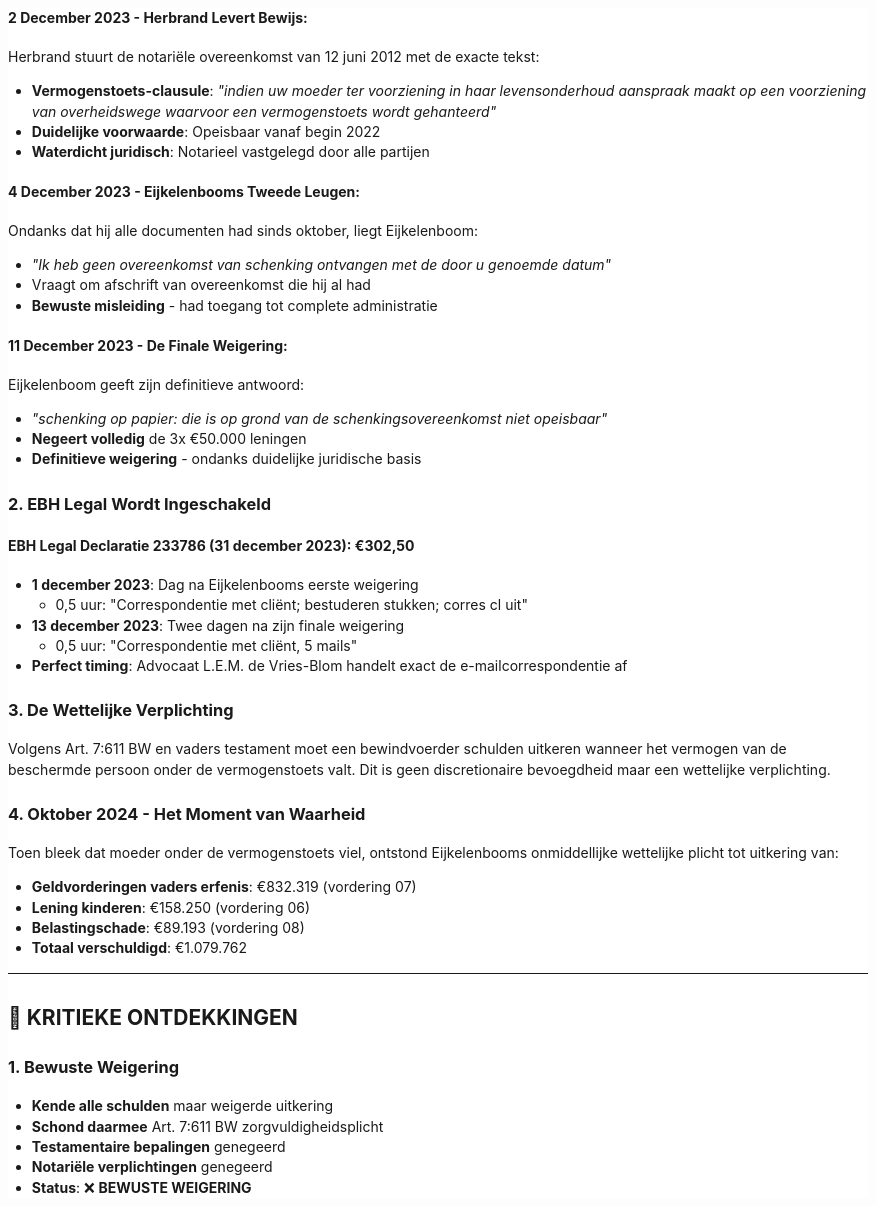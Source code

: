 #### **2 December 2023 - Herbrand Levert Bewijs:**
Herbrand stuurt de notariële overeenkomst van 12 juni 2012 met de exacte tekst:
- **Vermogenstoets-clausule**: *"indien uw moeder ter voorziening in haar levensonderhoud aanspraak maakt op een voorziening van overheidswege waarvoor een vermogenstoets wordt gehanteerd"*
- **Duidelijke voorwaarde**: Opeisbaar vanaf begin 2022
- **Waterdicht juridisch**: Notarieel vastgelegd door alle partijen

#### **4 December 2023 - Eijkelenbooms Tweede Leugen:**
Ondanks dat hij alle documenten had sinds oktober, liegt Eijkelenboom:
- *"Ik heb geen overeenkomst van schenking ontvangen met de door u genoemde datum"*
- Vraagt om afschrift van overeenkomst die hij al had
- **Bewuste misleiding** - had toegang tot complete administratie

#### **11 December 2023 - De Finale Weigering:**
Eijkelenboom geeft zijn definitieve antwoord:
- *"schenking op papier: die is op grond van de schenkingsovereenkomst niet opeisbaar"*
- **Negeert volledig** de 3x €50.000 leningen
- **Definitieve weigering** - ondanks duidelijke juridische basis

### **2. EBH Legal Wordt Ingeschakeld**

#### **EBH Legal Declaratie 233786 (31 december 2023): €302,50**
- **1 december 2023**: Dag na Eijkelenbooms eerste weigering
  - 0,5 uur: "Correspondentie met cliënt; bestuderen stukken; corres cl uit"
- **13 december 2023**: Twee dagen na zijn finale weigering  
  - 0,5 uur: "Correspondentie met cliënt, 5 mails"
- **Perfect timing**: Advocaat L.E.M. de Vries-Blom handelt exact de e-mailcorrespondentie af

### **3. De Wettelijke Verplichting**
Volgens Art. 7:611 BW en vaders testament moet een bewindvoerder schulden uitkeren wanneer het vermogen van de beschermde persoon onder de vermogenstoets valt. Dit is geen discretionaire bevoegdheid maar een wettelijke verplichting.

### **4. Oktober 2024 - Het Moment van Waarheid**
Toen bleek dat moeder onder de vermogenstoets viel, ontstond Eijkelenbooms onmiddellijke wettelijke plicht tot uitkering van:
- **Geldvorderingen vaders erfenis**: €832.319 (vordering 07)
- **Lening kinderen**: €158.250 (vordering 06)  
- **Belastingschade**: €89.193 (vordering 08)
- **Totaal verschuldigd**: €1.079.762

---

## 🚨 **KRITIEKE ONTDEKKINGEN**

### **1. Bewuste Weigering**
- **Kende alle schulden** maar weigerde uitkering
- **Schond daarmee** Art. 7:611 BW zorgvuldigheidsplicht
- **Testamentaire bepalingen** genegeerd
- **Notariële verplichtingen** genegeerd
- **Status**: ❌ **BEWUSTE WEIGERING**

